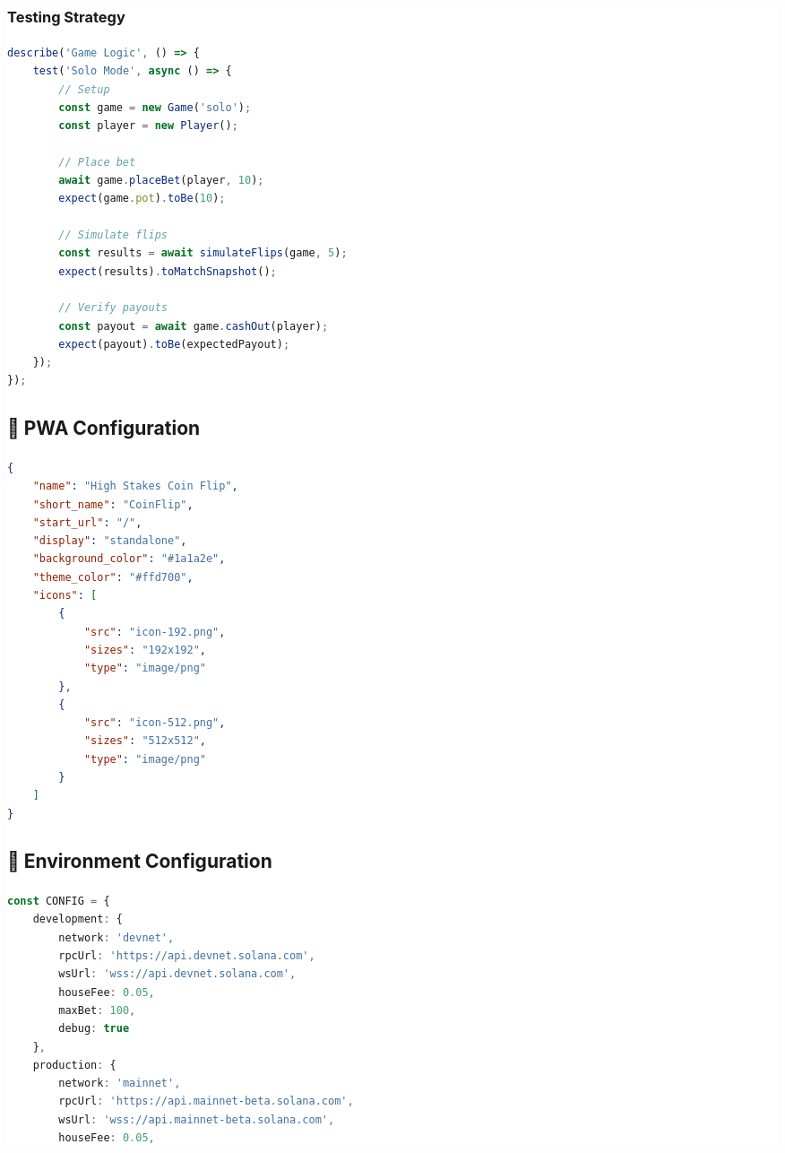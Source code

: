 ### Testing Strategy
```typescript
describe('Game Logic', () => {
    test('Solo Mode', async () => {
        // Setup
        const game = new Game('solo');
        const player = new Player();
        
        // Place bet
        await game.placeBet(player, 10);
        expect(game.pot).toBe(10);
        
        // Simulate flips
        const results = await simulateFlips(game, 5);
        expect(results).toMatchSnapshot();
        
        // Verify payouts
        const payout = await game.cashOut(player);
        expect(payout).toBe(expectedPayout);
    });
});
```

## 📱 PWA Configuration
```json
{
    "name": "High Stakes Coin Flip",
    "short_name": "CoinFlip",
    "start_url": "/",
    "display": "standalone",
    "background_color": "#1a1a2e",
    "theme_color": "#ffd700",
    "icons": [
        {
            "src": "icon-192.png",
            "sizes": "192x192",
            "type": "image/png"
        },
        {
            "src": "icon-512.png",
            "sizes": "512x512",
            "type": "image/png"
        }
    ]
}
```

## 🔧 Environment Configuration
```typescript
const CONFIG = {
    development: {
        network: 'devnet',
        rpcUrl: 'https://api.devnet.solana.com',
        wsUrl: 'wss://api.devnet.solana.com',
        houseFee: 0.05,
        maxBet: 100,
        debug: true
    },
    production: {
        network: 'mainnet',
        rpcUrl: 'https://api.mainnet-beta.solana.com',
        wsUrl: 'wss://api.mainnet-beta.solana.com',
        houseFee: 0.05,
```